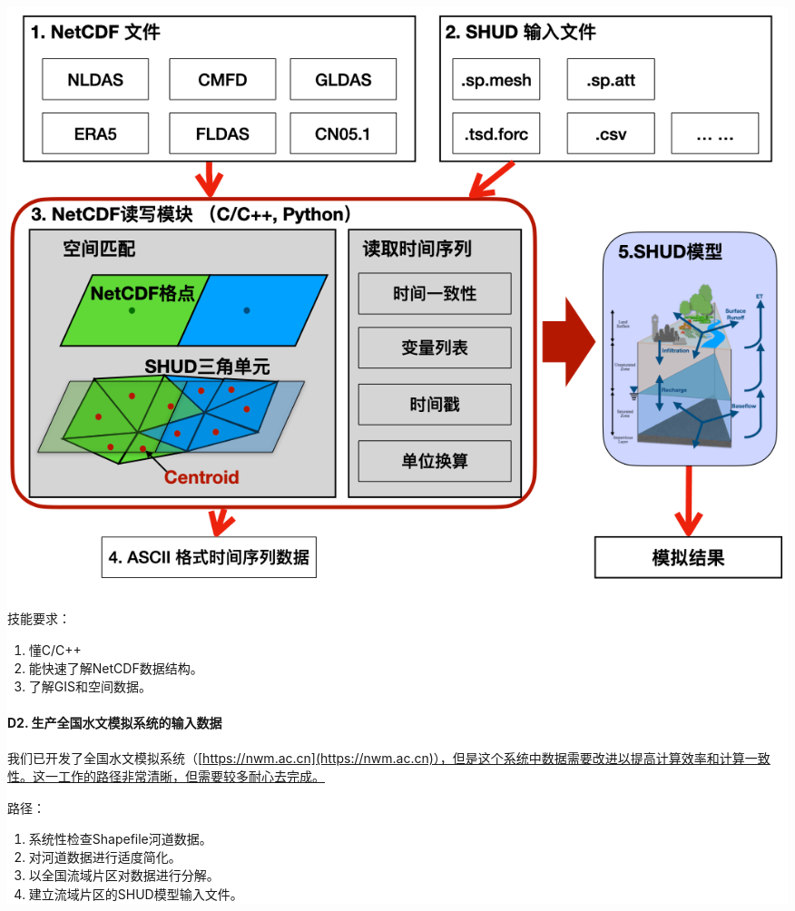 ![NetCDF_module.002](_index.assets/NetCDF_module.002.png)

技能要求：

1. 懂C/C++
2. 能快速了解NetCDF数据结构。
2. 了解GIS和空间数据。



#### **D2. 生产全国水文模拟系统的输入数据**

我们已开发了全国水文模拟系统（[https://nwm.ac.cn](https://nwm.ac.cn)），但是这个系统中数据需要改进以提高计算效率和计算一致性。这一工作的路径非常清晰，但需要较多耐心去完成。

路径：

1. 系统性检查Shapefile河道数据。
2. 对河道数据进行适度简化。
3. 以全国流域片区对数据进行分解。
4. 建立流域片区的SHUD模型输入文件。
